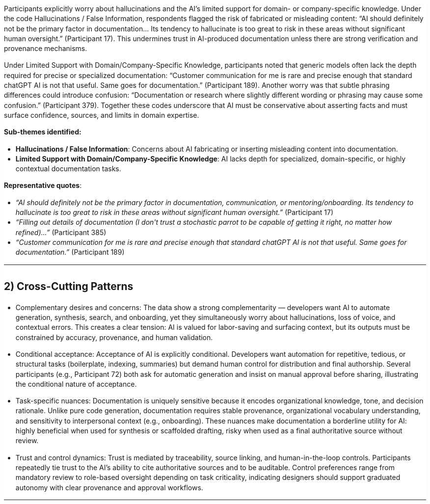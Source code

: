 Participants explicitly worry about hallucinations and the AI’s limited support for domain- or company-specific knowledge. Under the code Hallucinations / False Information, respondents flagged the risk of fabricated or misleading content: “AI should definitely not be the primary factor in documentation... Its tendency to hallucinate is too great to risk in these areas without significant human oversight.” (Participant 17). This undermines trust in AI-produced documentation unless there are strong verification and provenance mechanisms.

Under Limited Support with Domain/Company-Specific Knowledge, participants noted that generic models often lack the depth required for precise or specialized documentation: “Customer communication for me is rare and precise enough that standard chatGPT AI is not that useful. Same goes for documentation.” (Participant 189). Another worry was that subtle phrasing differences could introduce confusion: “Documentation or research where slightly different wording or phrasing may cause some confusion.” (Participant 379). Together these codes underscore that AI must be conservative about asserting facts and must surface confidence, sources, and limits in domain expertise.

**Sub-themes identified:**
- **Hallucinations / False Information**: Concerns about AI fabricating or inserting misleading content into documentation.
- **Limited Support with Domain/Company-Specific Knowledge**: AI lacks depth for specialized, domain-specific, or highly contextual documentation tasks.

**Representative quotes**:
- *“AI should definitely not be the primary factor in documentation, communication, or mentoring/onboarding. Its tendency to hallucinate is too great to risk in these areas without significant human oversight.”* (Participant 17)
- *“Filling out details of documentation (I don't trust a stochastic parrot to be capable of getting it right, no matter how refined)...”* (Participant 385)
- *“Customer communication for me is rare and precise enough that standard chatGPT AI is not that useful. Same goes for documentation.”* (Participant 189)

---

## 2) Cross-Cutting Patterns

- Complementary desires and concerns: The data show a strong complementarity — developers want AI to automate generation, synthesis, search, and onboarding, yet they simultaneously worry about hallucinations, loss of voice, and contextual errors. This creates a clear tension: AI is valued for labor-saving and surfacing context, but its outputs must be constrained by accuracy, provenance, and human validation.

- Conditional acceptance: Acceptance of AI is explicitly conditional. Developers want automation for repetitive, tedious, or structural tasks (boilerplate, indexing, summaries) but demand human control for distribution and final authorship. Several participants (e.g., Participant 72) both ask for automatic generation and insist on manual approval before sharing, illustrating the conditional nature of acceptance.

- Task-specific nuances: Documentation is uniquely sensitive because it encodes organizational knowledge, tone, and decision rationale. Unlike pure code generation, documentation requires stable provenance, organizational vocabulary understanding, and sensitivity to interpersonal context (e.g., onboarding). These nuances make documentation a borderline utility for AI: highly beneficial when used for synthesis or scaffolded drafting, risky when used as a final authoritative source without review.

- Trust and control dynamics: Trust is mediated by traceability, source linking, and human-in-the-loop controls. Participants repeatedly tie trust to the AI’s ability to cite authoritative sources and to be auditable. Control preferences range from mandatory review to role-based oversight depending on task criticality, indicating designers should support graduated autonomy with clear provenance and approval workflows.

---